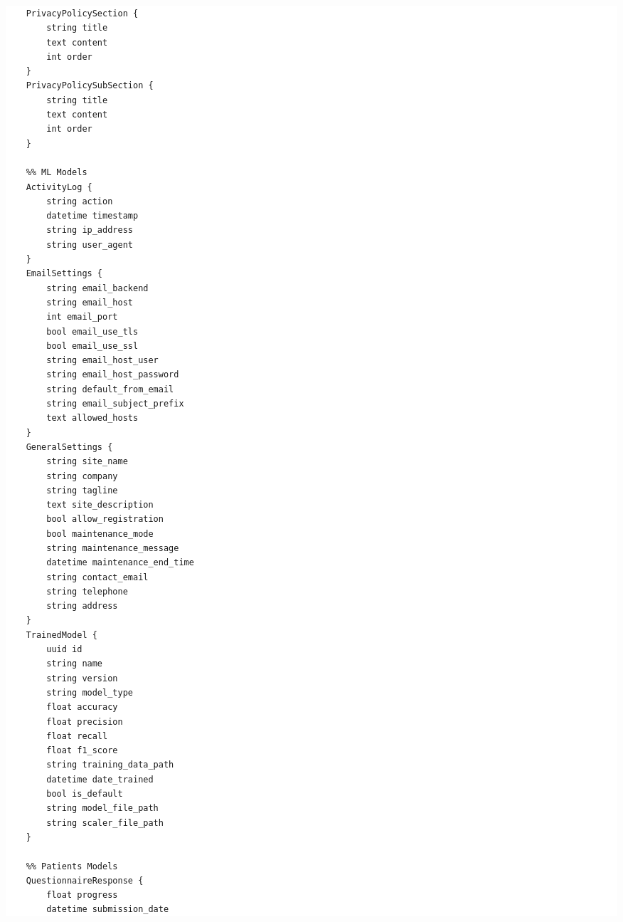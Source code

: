 ```mermaid
    PrivacyPolicySection {
        string title
        text content
        int order
    }
    PrivacyPolicySubSection {
        string title
        text content
        int order
    }

    %% ML Models
    ActivityLog {
        string action
        datetime timestamp
        string ip_address
        string user_agent
    }
    EmailSettings {
        string email_backend
        string email_host
        int email_port
        bool email_use_tls
        bool email_use_ssl
        string email_host_user
        string email_host_password
        string default_from_email
        string email_subject_prefix
        text allowed_hosts
    }
    GeneralSettings {
        string site_name
        string company
        string tagline
        text site_description
        bool allow_registration
        bool maintenance_mode
        string maintenance_message
        datetime maintenance_end_time
        string contact_email
        string telephone
        string address
    }
    TrainedModel {
        uuid id
        string name
        string version
        string model_type
        float accuracy
        float precision
        float recall
        float f1_score
        string training_data_path
        datetime date_trained
        bool is_default
        string model_file_path
        string scaler_file_path
    }

    %% Patients Models
    QuestionnaireResponse {
        float progress
        datetime submission_date
```